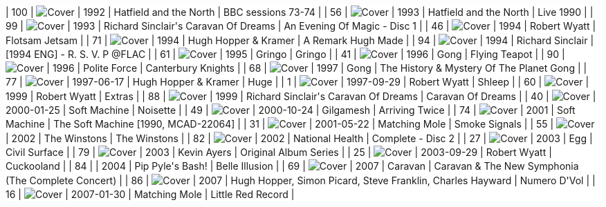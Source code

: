 | 100 | ![Cover](https://i.discogs.com/NzeOhxmoog9IKPOmgN9Cd4F193jWuZdleaF13VhzOuU/rs:fit/g:sm/q:40/h:150/w:150/czM6Ly9kaXNjb2dz/LWRhdGFiYXNlLWlt/YWdlcy9SLTI3Nzg4/NjItMTMwMDY0MTMz/NS5qcGVn.jpeg) | 1992 | Hatfield and the North | BBC sessions 73-74 |
| 56 | ![Cover](http://coverartarchive.org/release/8b3529c9-0db7-47ea-920d-facbb6aa137a/19101451312-250.jpg) | 1993 | Hatfield and the North | Live 1990 |
| 99 | ![Cover](https://i.discogs.com/m2JwLPKEWsSzQUOObH0V-tWOlkaFG0WvRLwvr1BO2Tc/rs:fit/g:sm/q:40/h:150/w:150/czM6Ly9kaXNjb2dz/LWRhdGFiYXNlLWlt/YWdlcy9SLTc4Mjcz/NC0xMzY3ODc3MjQ4/LTg4NTEuanBlZw.jpeg) | 1993 | Richard Sinclair's Caravan Of Dreams | An Evening Of Magic - Disc 1 |
| 46 | ![Cover](http://coverartarchive.org/release/e322d00e-bfa1-47b1-98a4-735d83891337/19263235741-250.jpg) | 1994 | Robert Wyatt | Flotsam Jetsam |
| 71 | ![Cover](http://coverartarchive.org/release/93066571-a00d-4577-b969-3105d2707f45/24649185005-250.jpg) | 1994 | Hugh Hopper &amp; Kramer | A Remark Hugh Made |
| 94 | ![Cover](https://i.discogs.com/9aBuHjb4fkOhILFutuUqJhmAQwMxBIdpSexdtO2JFGU/rs:fit/g:sm/q:40/h:150/w:150/czM6Ly9kaXNjb2dz/LWRhdGFiYXNlLWlt/YWdlcy9SLTM2NTMz/MDItMTMzOTAwMjM5/OC04NjQ2LmpwZWc.jpeg) | 1994 | Richard Sinclair | [1994 ENG] - R. S. V. P @FLAC |
| 61 | ![Cover](https://i.discogs.com/R-SrmrFQ1W8hGqZnmyfrCOg-sz42x4C049xkXsRb1bk/rs:fit/g:sm/q:40/h:150/w:150/czM6Ly9kaXNjb2dz/LWRhdGFiYXNlLWlt/YWdlcy9SLTg5MTgy/ODQtMTQ3OTY1NDM2/My03Njk0LmpwZWc.jpeg) | 1995 | Gringo | Gringo |
| 41 | ![Cover](https://i.discogs.com/khskeT7fx5K2i2MEexpBxnbch9qb_XBpqu3omXDZJJw/rs:fit/g:sm/q:40/h:150/w:150/czM6Ly9kaXNjb2dz/LWRhdGFiYXNlLWlt/YWdlcy9SLTM4MjIx/MDItMTM0NTc2OTEx/NC00MDk3LmpwZWc.jpeg) | 1996 | Gong | Flying Teapot |
| 90 | ![Cover](https://i.discogs.com/drsAYRW0WyfjzszygDaYD944GoSBI95nZpC0hWJCqQs/rs:fit/g:sm/q:40/h:150/w:150/czM6Ly9kaXNjb2dz/LWRhdGFiYXNlLWlt/YWdlcy9SLTQzNjYz/NTctMTM2Mjk2MDYy/Ny01MDMzLmpwZWc.jpeg) | 1996 | Polite Force | Canterbury Knights |
| 68 | ![Cover](https://i.discogs.com/Ho3XJbeWZTJsq4ppZcgAReuREhPqSjdALRJ-JVpVAmg/rs:fit/g:sm/q:40/h:150/w:150/czM6Ly9kaXNjb2dz/LWRhdGFiYXNlLWlt/YWdlcy9SLTQ5MTM4/OS0xMjE0Mzc0MTky/LmpwZWc.jpeg) | 1997 | Gong | The History &amp; Mystery Of The Planet Gong |
| 77 | ![Cover](https://i.discogs.com/t-dyEQSP7FwvyV5mmc7wKGU0sPGPgLkrZ9zmnRkGeSc/rs:fit/g:sm/q:40/h:150/w:150/czM6Ly9kaXNjb2dz/LWRhdGFiYXNlLWlt/YWdlcy9SLTQwMTgx/Mi0xMTExNjU2OTY0/LmpwZw.jpeg) | 1997-06-17 | Hugh Hopper &amp; Kramer | Huge |
| 1 | ![Cover](https://i.discogs.com/Fv6yHZmVJ8qkxhwOn6odM5C9U7lr6aPeJlhbw0Lw2SQ/rs:fit/g:sm/q:40/h:150/w:150/czM6Ly9kaXNjb2dz/LWRhdGFiYXNlLWlt/YWdlcy9SLTM2NjA1/Ni0xMjUwNDE2MTM2/LmpwZWc.jpeg) | 1997-09-29 | Robert Wyatt | Shleep |
| 60 | ![Cover](https://i.discogs.com/y11Xj8BA4Th0fU7MyMGIaZyaPXcMJGGPU3TiIURwV3o/rs:fit/g:sm/q:40/h:150/w:150/czM6Ly9kaXNjb2dz/LWRhdGFiYXNlLWlt/YWdlcy9SLTIwMjQy/NjYtMTMwNDAxMjA1/NS5qcGVn.jpeg) | 1999 | Robert Wyatt | Extras |
| 88 | ![Cover](https://i.discogs.com/ntfO9G1oeyAm_xMYyz8i0mn2nEJ8WQ4c5eK6Lyh5SsU/rs:fit/g:sm/q:40/h:150/w:150/czM6Ly9kaXNjb2dz/LWRhdGFiYXNlLWlt/YWdlcy9SLTQzNTI2/MDUtMTM2MjU4MDQz/OS0yODEzLmpwZWc.jpeg) | 1999 | Richard Sinclair's Caravan Of Dreams | Caravan Of Dreams |
| 40 | ![Cover](http://coverartarchive.org/release/a4388cab-875e-4e34-99cd-f87d2b8b3834/10699815466-250.jpg) | 2000-01-25 | Soft Machine | Noisette |
| 49 | ![Cover](http://coverartarchive.org/release/80134121-5048-4b86-a157-50a7a68c7700/20438165928-250.jpg) | 2000-10-24 | Gilgamesh | Arriving Twice |
| 74 | ![Cover](https://i.discogs.com/3ozskk6CEQFuI2sjsk49kS7uzpaIMpd7fzU7XO7UOeA/rs:fit/g:sm/q:40/h:150/w:150/czM6Ly9kaXNjb2dz/LWRhdGFiYXNlLWlt/YWdlcy9SLTEyNDkz/NDIwLTE2MTYxODQx/MzEtNzI3Mi5qcGVn.jpeg) | 2001 | Soft Machine | The Soft Machine [1990, MCAD-22064] |
| 31 | ![Cover](http://coverartarchive.org/release/c85e020b-8ed0-40df-8f09-faec52f8837f/15707672925-250.jpg) | 2001-05-22 | Matching Mole | Smoke Signals |
| 55 | ![Cover](https://i.discogs.com/BhbKL-Je3fa4t84wg8uRH8WUfJohNmbQatBpaeifYUE/rs:fit/g:sm/q:40/h:150/w:150/czM6Ly9kaXNjb2dz/LWRhdGFiYXNlLWlt/YWdlcy9SLTEzMDc0/NzEwLTE1NTg0NjU5/MTktNTEwMi5qcGVn.jpeg) | 2002 | The Winstons | The Winstons |
| 82 | ![Cover](https://i.discogs.com/1QGT799cS-NM5w2CzMYGJgtnpxIj9uIK12G2EsV1DEY/rs:fit/g:sm/q:40/h:150/w:150/czM6Ly9kaXNjb2dz/LWRhdGFiYXNlLWlt/YWdlcy9SLTY3OTAx/MzEtMTQyNjY4Mjc2/MS02MTc3LmpwZWc.jpeg) | 2002 | National Health | Complete - Disc 2 |
| 27 | ![Cover](https://i.discogs.com/Tax4B-sLZPhyBWe9rJW0Uktlh5SjiB1oIjaLVYN82gk/rs:fit/g:sm/q:40/h:150/w:150/czM6Ly9kaXNjb2dz/LWRhdGFiYXNlLWlt/YWdlcy9SLTkzMzkx/Ny0xNDUxNTkxMjQ3/LTE5NTEuanBlZw.jpeg) | 2003 | Egg | Civil Surface |
| 79 | ![Cover](https://i.discogs.com/0mVcH4OFIJKm5Qc1QDG_BeRe_5sg7OAUZE83zPjXgTg/rs:fit/g:sm/q:40/h:150/w:150/czM6Ly9kaXNjb2dz/LWRhdGFiYXNlLWlt/YWdlcy9SLTE1Njg5/OTktMTMzOTQxMTMw/Ny02NTQ1LmpwZWc.jpeg) | 2003 | Kevin Ayers | Original Album Series |
| 25 | ![Cover](http://coverartarchive.org/release/8980a343-6889-4d84-a045-151b304be77b/12543734416-250.jpg) | 2003-09-29 | Robert Wyatt | Cuckooland |
| 84 |  | 2004 | Pip Pyle's Bash! | Belle Illusion |
| 69 | ![Cover](https://i.discogs.com/4sX0kXcjhqb4yv0yChPQhhCls0Jj3d1fWIpz6Dvw_mM/rs:fit/g:sm/q:40/h:150/w:150/czM6Ly9kaXNjb2dz/LWRhdGFiYXNlLWlt/YWdlcy9SLTIwNTY0/MjQtMTI2MTMyMjIz/OC5qcGVn.jpeg) | 2007 | Caravan | Caravan &amp; The New Symphonia (The Complete Concert) |
| 86 | ![Cover](https://i.discogs.com/Shz2e3sEuLmVN2MZvIwkq8-xKWtbngvBIa1biSWkohU/rs:fit/g:sm/q:40/h:150/w:150/czM6Ly9kaXNjb2dz/LWRhdGFiYXNlLWlt/YWdlcy9SLTE3NzE1/ODQtMTI0MjMxNTk0/MC5qcGVn.jpeg) | 2007 | Hugh Hopper, Simon Picard, Steve Franklin, Charles Hayward | Numero D'Vol |
| 16 | ![Cover](https://i.discogs.com/Tl4dsxI5DdTiVVJrf3HNmlUxipeUdDOUXEcT8b_rTaA/rs:fit/g:sm/q:40/h:150/w:150/czM6Ly9kaXNjb2dz/LWRhdGFiYXNlLWlt/YWdlcy9SLTMyNDU2/MTktMTQ1Nzk1MDkz/Mi0zMzk5LmpwZWc.jpeg) | 2007-01-30 | Matching Mole | Little Red Record |